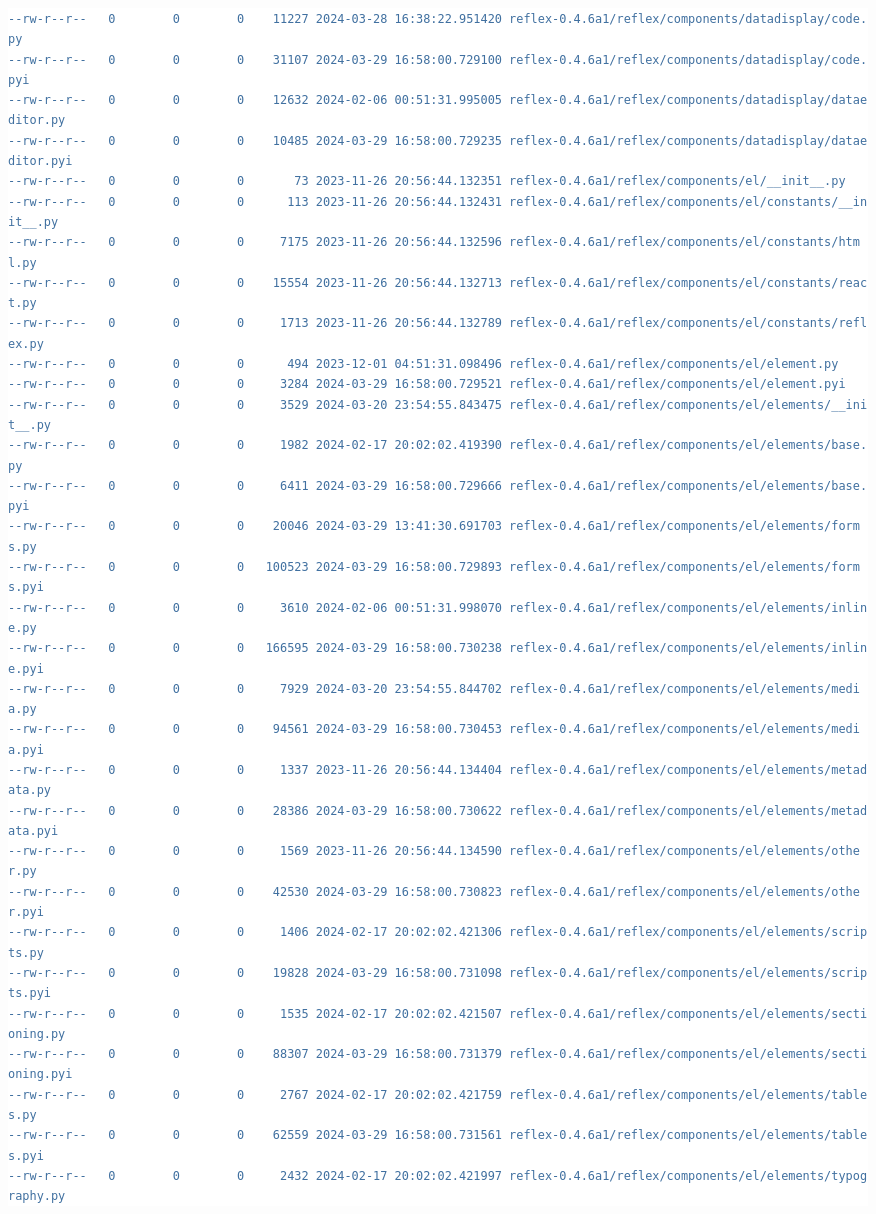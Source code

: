 ```diff
--rw-r--r--   0        0        0    11227 2024-03-28 16:38:22.951420 reflex-0.4.6a1/reflex/components/datadisplay/code.py
--rw-r--r--   0        0        0    31107 2024-03-29 16:58:00.729100 reflex-0.4.6a1/reflex/components/datadisplay/code.pyi
--rw-r--r--   0        0        0    12632 2024-02-06 00:51:31.995005 reflex-0.4.6a1/reflex/components/datadisplay/dataeditor.py
--rw-r--r--   0        0        0    10485 2024-03-29 16:58:00.729235 reflex-0.4.6a1/reflex/components/datadisplay/dataeditor.pyi
--rw-r--r--   0        0        0       73 2023-11-26 20:56:44.132351 reflex-0.4.6a1/reflex/components/el/__init__.py
--rw-r--r--   0        0        0      113 2023-11-26 20:56:44.132431 reflex-0.4.6a1/reflex/components/el/constants/__init__.py
--rw-r--r--   0        0        0     7175 2023-11-26 20:56:44.132596 reflex-0.4.6a1/reflex/components/el/constants/html.py
--rw-r--r--   0        0        0    15554 2023-11-26 20:56:44.132713 reflex-0.4.6a1/reflex/components/el/constants/react.py
--rw-r--r--   0        0        0     1713 2023-11-26 20:56:44.132789 reflex-0.4.6a1/reflex/components/el/constants/reflex.py
--rw-r--r--   0        0        0      494 2023-12-01 04:51:31.098496 reflex-0.4.6a1/reflex/components/el/element.py
--rw-r--r--   0        0        0     3284 2024-03-29 16:58:00.729521 reflex-0.4.6a1/reflex/components/el/element.pyi
--rw-r--r--   0        0        0     3529 2024-03-20 23:54:55.843475 reflex-0.4.6a1/reflex/components/el/elements/__init__.py
--rw-r--r--   0        0        0     1982 2024-02-17 20:02:02.419390 reflex-0.4.6a1/reflex/components/el/elements/base.py
--rw-r--r--   0        0        0     6411 2024-03-29 16:58:00.729666 reflex-0.4.6a1/reflex/components/el/elements/base.pyi
--rw-r--r--   0        0        0    20046 2024-03-29 13:41:30.691703 reflex-0.4.6a1/reflex/components/el/elements/forms.py
--rw-r--r--   0        0        0   100523 2024-03-29 16:58:00.729893 reflex-0.4.6a1/reflex/components/el/elements/forms.pyi
--rw-r--r--   0        0        0     3610 2024-02-06 00:51:31.998070 reflex-0.4.6a1/reflex/components/el/elements/inline.py
--rw-r--r--   0        0        0   166595 2024-03-29 16:58:00.730238 reflex-0.4.6a1/reflex/components/el/elements/inline.pyi
--rw-r--r--   0        0        0     7929 2024-03-20 23:54:55.844702 reflex-0.4.6a1/reflex/components/el/elements/media.py
--rw-r--r--   0        0        0    94561 2024-03-29 16:58:00.730453 reflex-0.4.6a1/reflex/components/el/elements/media.pyi
--rw-r--r--   0        0        0     1337 2023-11-26 20:56:44.134404 reflex-0.4.6a1/reflex/components/el/elements/metadata.py
--rw-r--r--   0        0        0    28386 2024-03-29 16:58:00.730622 reflex-0.4.6a1/reflex/components/el/elements/metadata.pyi
--rw-r--r--   0        0        0     1569 2023-11-26 20:56:44.134590 reflex-0.4.6a1/reflex/components/el/elements/other.py
--rw-r--r--   0        0        0    42530 2024-03-29 16:58:00.730823 reflex-0.4.6a1/reflex/components/el/elements/other.pyi
--rw-r--r--   0        0        0     1406 2024-02-17 20:02:02.421306 reflex-0.4.6a1/reflex/components/el/elements/scripts.py
--rw-r--r--   0        0        0    19828 2024-03-29 16:58:00.731098 reflex-0.4.6a1/reflex/components/el/elements/scripts.pyi
--rw-r--r--   0        0        0     1535 2024-02-17 20:02:02.421507 reflex-0.4.6a1/reflex/components/el/elements/sectioning.py
--rw-r--r--   0        0        0    88307 2024-03-29 16:58:00.731379 reflex-0.4.6a1/reflex/components/el/elements/sectioning.pyi
--rw-r--r--   0        0        0     2767 2024-02-17 20:02:02.421759 reflex-0.4.6a1/reflex/components/el/elements/tables.py
--rw-r--r--   0        0        0    62559 2024-03-29 16:58:00.731561 reflex-0.4.6a1/reflex/components/el/elements/tables.pyi
--rw-r--r--   0        0        0     2432 2024-02-17 20:02:02.421997 reflex-0.4.6a1/reflex/components/el/elements/typography.py
```